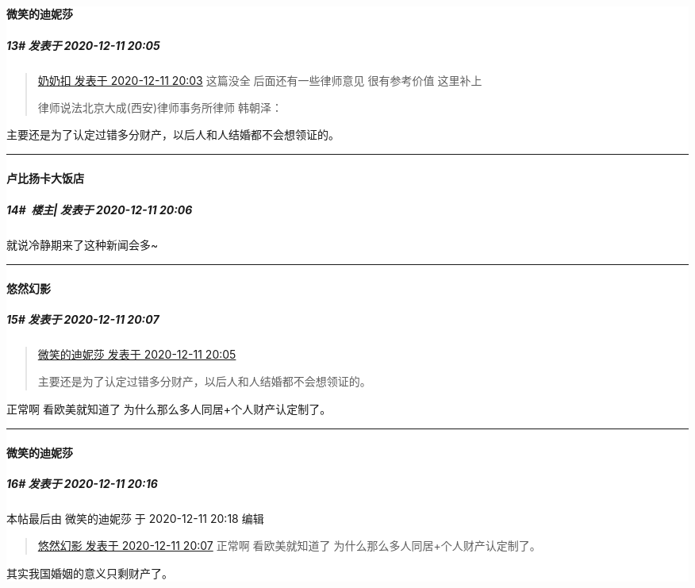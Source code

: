 ####  微笑的迪妮莎  
##### 13#       发表于 2020-12-11 20:05



<blockquote><a href="httphttps://bbs.saraba1st.com/2b/forum.php?mod=redirect&amp;goto=findpost&amp;pid=49688773&amp;ptid=1977025" target="_blank">奶奶扣 发表于 2020-12-11 20:03</a>
这篇没全 后面还有一些律师意见 很有参考价值 这里补上


律师说法北京大成(西安)律师事务所律师 韩朝泽：</blockquote>
主要还是为了认定过错多分财产，以后人和人结婚都不会想领证的。







*****

####  卢比扬卡大饭店  
##### 14#         楼主| 发表于 2020-12-11 20:06




就说冷静期来了这种新闻会多~







*****

####  悠然幻影  
##### 15#       发表于 2020-12-11 20:07



<blockquote><a href="httphttps://bbs.saraba1st.com/2b/forum.php?mod=redirect&amp;goto=findpost&amp;pid=49688801&amp;ptid=1977025" target="_blank">微笑的迪妮莎 发表于 2020-12-11 20:05</a>

主要还是为了认定过错多分财产，以后人和人结婚都不会想领证的。</blockquote>
正常啊 看欧美就知道了 为什么那么多人同居+个人财产认定制了。







*****

####  微笑的迪妮莎  
##### 16#       发表于 2020-12-11 20:16



 本帖最后由 微笑的迪妮莎 于 2020-12-11 20:18 编辑 
<blockquote><a href="httphttps://bbs.saraba1st.com/2b/forum.php?mod=redirect&amp;goto=findpost&amp;pid=49688816&amp;ptid=1977025" target="_blank">悠然幻影 发表于 2020-12-11 20:07</a>
正常啊 看欧美就知道了 为什么那么多人同居+个人财产认定制了。</blockquote>
其实我国婚姻的意义只剩财产了。
